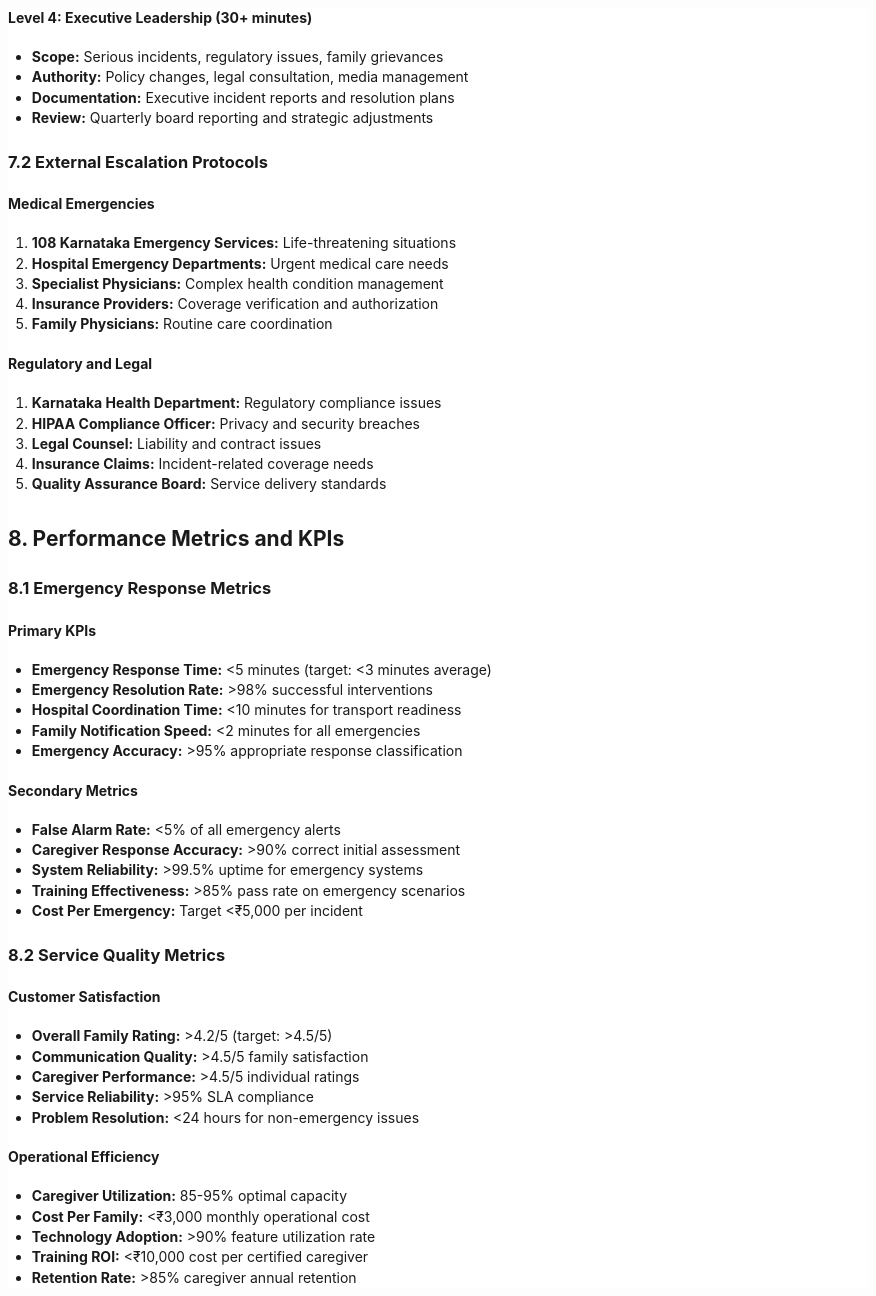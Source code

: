 #### Level 4: Executive Leadership (30+ minutes)
- **Scope:** Serious incidents, regulatory issues, family grievances
- **Authority:** Policy changes, legal consultation, media management
- **Documentation:** Executive incident reports and resolution plans
- **Review:** Quarterly board reporting and strategic adjustments

### 7.2 External Escalation Protocols

#### Medical Emergencies
1. **108 Karnataka Emergency Services:** Life-threatening situations
2. **Hospital Emergency Departments:** Urgent medical care needs
3. **Specialist Physicians:** Complex health condition management
4. **Insurance Providers:** Coverage verification and authorization
5. **Family Physicians:** Routine care coordination

#### Regulatory and Legal
1. **Karnataka Health Department:** Regulatory compliance issues
2. **HIPAA Compliance Officer:** Privacy and security breaches
3. **Legal Counsel:** Liability and contract issues
4. **Insurance Claims:** Incident-related coverage needs
5. **Quality Assurance Board:** Service delivery standards

## 8. Performance Metrics and KPIs

### 8.1 Emergency Response Metrics

#### Primary KPIs
- **Emergency Response Time:** <5 minutes (target: <3 minutes average)
- **Emergency Resolution Rate:** >98% successful interventions
- **Hospital Coordination Time:** <10 minutes for transport readiness
- **Family Notification Speed:** <2 minutes for all emergencies
- **Emergency Accuracy:** >95% appropriate response classification

#### Secondary Metrics
- **False Alarm Rate:** <5% of all emergency alerts
- **Caregiver Response Accuracy:** >90% correct initial assessment
- **System Reliability:** >99.5% uptime for emergency systems
- **Training Effectiveness:** >85% pass rate on emergency scenarios
- **Cost Per Emergency:** Target <₹5,000 per incident

### 8.2 Service Quality Metrics

#### Customer Satisfaction
- **Overall Family Rating:** >4.2/5 (target: >4.5/5)
- **Communication Quality:** >4.5/5 family satisfaction
- **Caregiver Performance:** >4.5/5 individual ratings
- **Service Reliability:** >95% SLA compliance
- **Problem Resolution:** <24 hours for non-emergency issues

#### Operational Efficiency
- **Caregiver Utilization:** 85-95% optimal capacity
- **Cost Per Family:** <₹3,000 monthly operational cost
- **Technology Adoption:** >90% feature utilization rate
- **Training ROI:** <₹10,000 cost per certified caregiver
- **Retention Rate:** >85% caregiver annual retention
